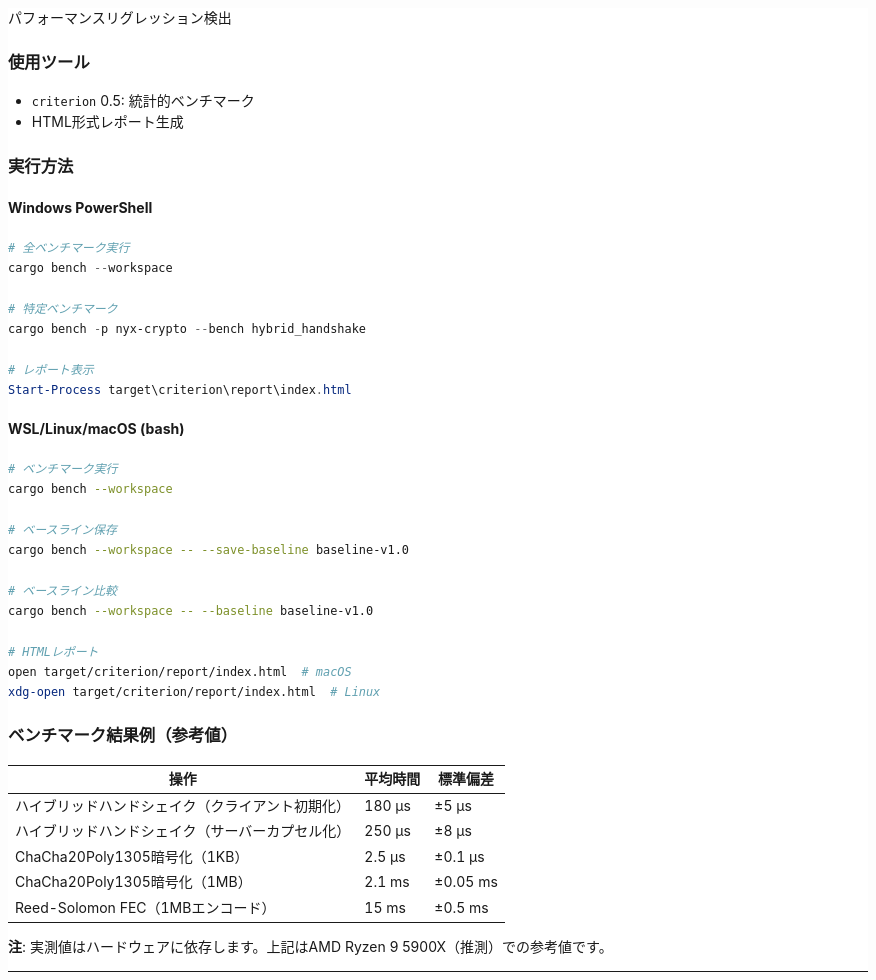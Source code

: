 パフォーマンスリグレッション検出

### 使用ツール

- `criterion` 0.5: 統計的ベンチマーク
- HTML形式レポート生成

### 実行方法

#### Windows PowerShell

```powershell
# 全ベンチマーク実行
cargo bench --workspace

# 特定ベンチマーク
cargo bench -p nyx-crypto --bench hybrid_handshake

# レポート表示
Start-Process target\criterion\report\index.html
```

#### WSL/Linux/macOS (bash)

```bash
# ベンチマーク実行
cargo bench --workspace

# ベースライン保存
cargo bench --workspace -- --save-baseline baseline-v1.0

# ベースライン比較
cargo bench --workspace -- --baseline baseline-v1.0

# HTMLレポート
open target/criterion/report/index.html  # macOS
xdg-open target/criterion/report/index.html  # Linux
```

### ベンチマーク結果例（参考値）

| 操作 | 平均時間 | 標準偏差 |
|------|---------|---------|
| ハイブリッドハンドシェイク（クライアント初期化） | 180 µs | ±5 µs |
| ハイブリッドハンドシェイク（サーバーカプセル化） | 250 µs | ±8 µs |
| ChaCha20Poly1305暗号化（1KB） | 2.5 µs | ±0.1 µs |
| ChaCha20Poly1305暗号化（1MB） | 2.1 ms | ±0.05 ms |
| Reed-Solomon FEC（1MBエンコード） | 15 ms | ±0.5 ms |

**注**: 実測値はハードウェアに依存します。上記はAMD Ryzen 9 5900X（推測）での参考値です。

---